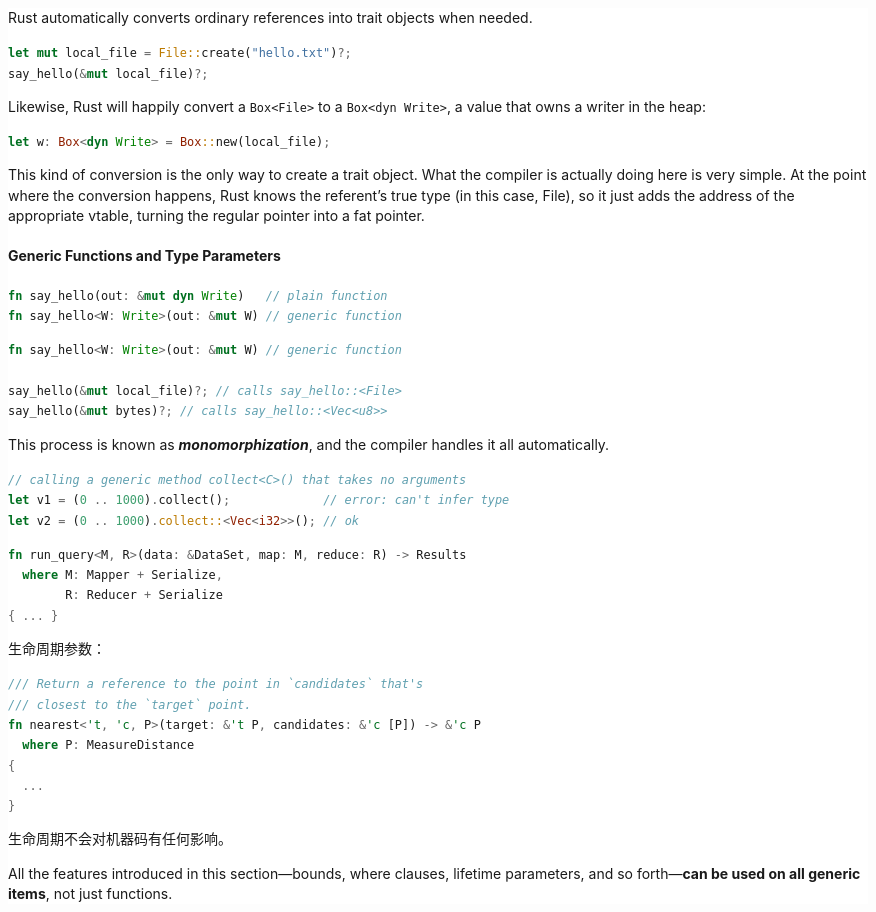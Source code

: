 Rust automatically converts ordinary references into trait objects when needed. 

```rust
let mut local_file = File::create("hello.txt")?; 
say_hello(&mut local_file)?;
```

Likewise, Rust will happily convert a `Box<File>` to a `Box<dyn Write>`, a value that owns a writer in the heap:

```rust
let w: Box<dyn Write> = Box::new(local_file);
```

This kind of conversion is the only way to create a trait object. What the compiler is actually doing here is very simple. At the point where the conversion happens, Rust knows the referent’s true type (in this case, File), so it just adds the address of the appropriate vtable, turning the regular pointer into a fat pointer.

#### **Generic Functions and Type Parameters**
```rust
fn say_hello(out: &mut dyn Write)   // plain function
fn say_hello<W: Write>(out: &mut W) // generic function
```
```rust
fn say_hello<W: Write>(out: &mut W) // generic function

say_hello(&mut local_file)?; // calls say_hello::<File>
say_hello(&mut bytes)?; // calls say_hello::<Vec<u8>>
```

This process is known as ***monomorphization***, and the compiler handles it all automatically.

```rust
// calling a generic method collect<C>() that takes no arguments 
let v1 = (0 .. 1000).collect();             // error: can't infer type
let v2 = (0 .. 1000).collect::<Vec<i32>>(); // ok
```

```rust
fn run_query<M, R>(data: &DataSet, map: M, reduce: R) -> Results 
  where M: Mapper + Serialize,
        R: Reducer + Serialize
{ ... }
```
生命周期参数：
```rust
/// Return a reference to the point in `candidates` that's
/// closest to the `target` point.
fn nearest<'t, 'c, P>(target: &'t P, candidates: &'c [P]) -> &'c P
  where P: MeasureDistance 
{
  ... 
}
```
生命周期不会对机器码有任何影响。

All the features introduced in this section—bounds, where clauses, lifetime parameters, and so forth—**can be used on all generic items**, not just functions.
